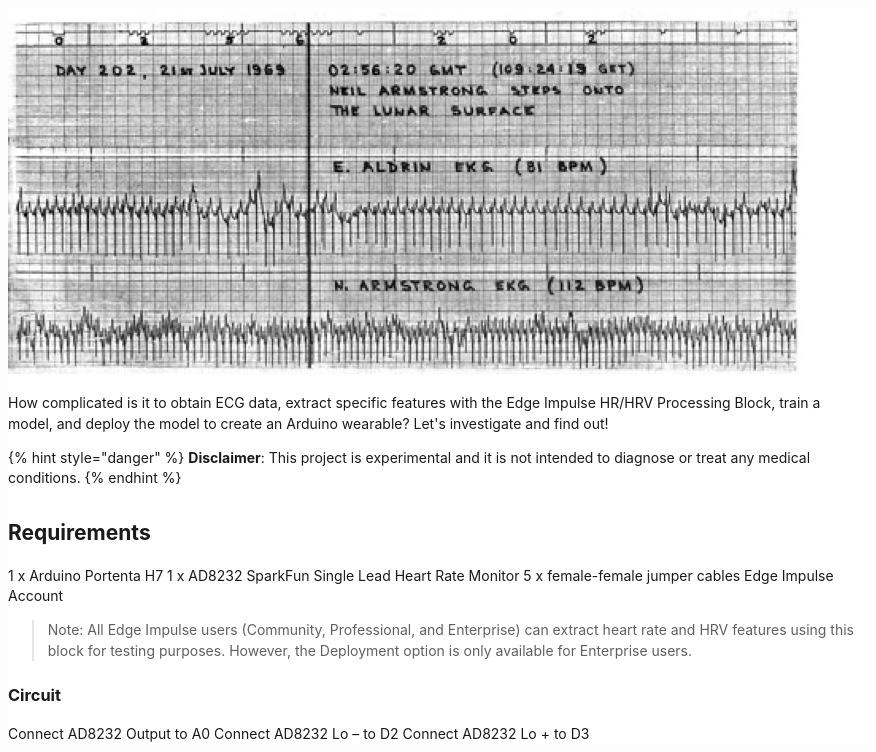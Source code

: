 ![](../.gitbook/assets/ecg-hrv-block-arduino-portenta/cover-2.jpg)

How complicated is it to obtain ECG data, extract specific features with the Edge Impulse HR/HRV Processing Block, train a model, and deploy the model to create an Arduino wearable?  Let's investigate and find out!

{% hint style="danger" %}
**Disclaimer**: This project is experimental and it is not intended to diagnose or treat any medical conditions.
{% endhint %}

## Requirements

1 x Arduino Portenta H7
1 x AD8232 SparkFun Single Lead Heart Rate Monitor
5 x female-female jumper cables
Edge Impulse Account

> Note: All Edge Impulse users (Community, Professional, and Enterprise) can extract heart rate and HRV features using this block for testing purposes. However, the Deployment option is only available for Enterprise users.

### Circuit

Connect AD8232  Output to A0
Connect AD8232  Lo – to D2 
Connect AD8232  Lo + to D3 
